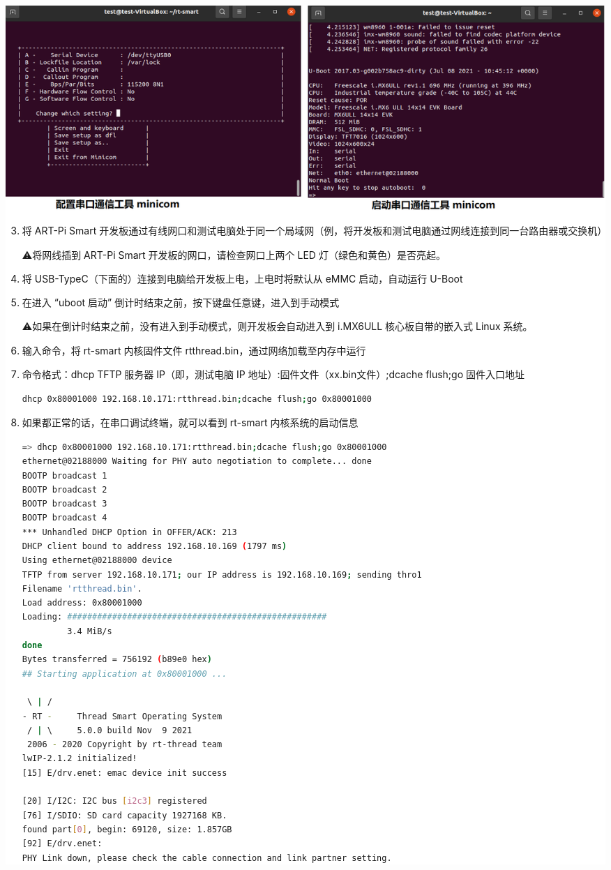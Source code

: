    ![配置并启动 minicom 串口通信工具](figures/配置并启动_minicom_串口通信工具.png)

3. 将 ART-Pi Smart 开发板通过有线网口和测试电脑处于同一个局域网（例，将开发板和测试电脑通过网线连接到同一台路由器或交换机）

   ⚠️将网线插到 ART-Pi Smart 开发板的网口，请检查网口上两个 LED 灯（绿色和黄色）是否亮起。

4. 将 USB-TypeC（下面的）连接到电脑给开发板上电，上电时将默认从 eMMC 启动，自动运行 U-Boot

5. 在进入 “uboot 启动” 倒计时结束之前，按下键盘任意键，进入到手动模式

   ⚠️如果在倒计时结束之前，没有进入到手动模式，则开发板会自动进入到 i.MX6ULL 核心板自带的嵌入式 Linux 系统。

6. 输入命令，将 rt-smart 内核固件文件 rtthread.bin，通过网络加载至内存中运行

7. 命令格式：dhcp  TFTP 服务器 IP（即，测试电脑 IP 地址）:固件文件（xx.bin文件）;dcache flush;go 固件入口地址

   ```bash
   dhcp 0x80001000 192.168.10.171:rtthread.bin;dcache flush;go 0x80001000
   ```

8. 如果都正常的话，在串口调试终端，就可以看到 rt-smart 内核系统的启动信息

   ```bash
   => dhcp 0x80001000 192.168.10.171:rtthread.bin;dcache flush;go 0x80001000       
   ethernet@02188000 Waiting for PHY auto negotiation to complete... done          
   BOOTP broadcast 1                                                               
   BOOTP broadcast 2                                                               
   BOOTP broadcast 3                                                               
   BOOTP broadcast 4                                                               
   *** Unhandled DHCP Option in OFFER/ACK: 213                                     
   DHCP client bound to address 192.168.10.169 (1797 ms)                           
   Using ethernet@02188000 device                                                  
   TFTP from server 192.168.10.171; our IP address is 192.168.10.169; sending thro1
   Filename 'rtthread.bin'.                                                        
   Load address: 0x80001000                                                        
   Loading: ####################################################                   
            3.4 MiB/s                                                              
   done                                                                            
   Bytes transferred = 756192 (b89e0 hex)                                          
   ## Starting application at 0x80001000 ...                                       
                                                                                   
    \ | /
   - RT -     Thread Smart Operating System
    / | \     5.0.0 build Nov  9 2021
    2006 - 2020 Copyright by rt-thread team
   lwIP-2.1.2 initialized!
   [15] E/drv.enet: emac device init success
   
   [20] I/I2C: I2C bus [i2c3] registered
   [76] I/SDIO: SD card capacity 1927168 KB.
   found part[0], begin: 69120, size: 1.857GB
   [92] E/drv.enet: 
   PHY Link down, please check the cable connection and link partner setting.
   ```